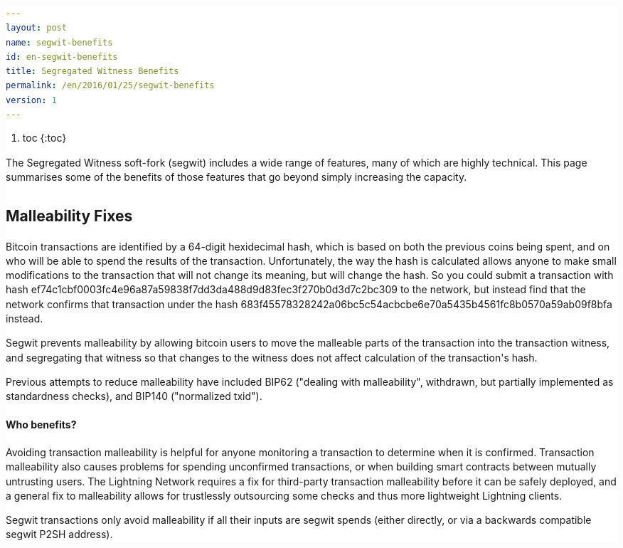 ```yaml
---
layout: post
name: segwit-benefits
id: en-segwit-benefits
title: Segregated Witness Benefits
permalink: /en/2016/01/25/segwit-benefits
version: 1
---
```

1. toc
{:toc}

The Segregated Witness soft-fork (segwit) includes a wide range of
features, many of which are highly technical. This page summarises
some of the benefits of those features that go beyond simply increasing
the capacity.

## Malleability Fixes

Bitcoin transactions are identified by a 64-digit hexidecimal hash,
which is based on both the previous coins being spent, and on who
will be able to spend the results of the transaction. Unfortunately,
the way the hash is calculated allows anyone to make small
modifications to the transaction that will not change its meaning,
but will change the hash. So you could submit a transaction with hash
ef74c1cbf0003fc4e96a87a59838f7dd3da488d9d83fec3f270b0d3d7c2bc309 to the
network, but instead find that the network confirms that transaction under
the hash 683f45578328242a06bc5c54acbcbe6e70a5435b4561fc8b0570a59ab09f8bfa
instead.

Segwit prevents malleability by allowing bitcoin users to move the
malleable parts of the transaction into the transaction witness, and
segregating that witness so that changes to the witness does not affect
calculation of the transaction's hash.

Previous attempts to reduce malleability have included BIP62 ("dealing
with malleability", withdrawn, but partially implemented as standardness
checks), and BIP140 ("normalized txid").

#### Who benefits?

Avoiding transaction malleability is helpful for anyone monitoring a
transaction to determine when it is confirmed. Transaction malleability
also causes problems for spending unconfirmed transactions, or when
building smart contracts between mutually untrusting users. The Lightning
Network requires a fix for third-party transaction malleability before
it can be safely deployed, and a general fix to malleability allows for
trustlessly outsourcing some checks and thus more lightweight Lightning
clients.

Segwit transactions only avoid malleability if all their inputs are
segwit spends (either directly, or via a backwards compatible segwit
P2SH address).
